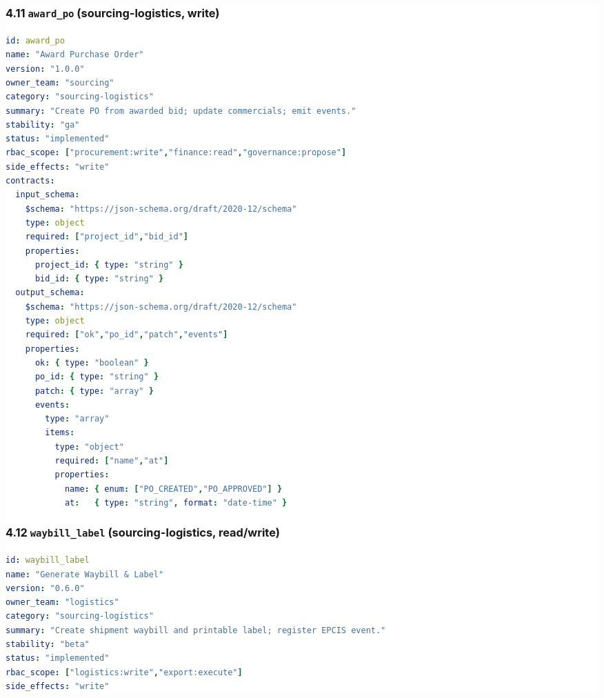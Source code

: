### 4.11 `award_po` (sourcing-logistics, write)

```yaml
id: award_po
name: "Award Purchase Order"
version: "1.0.0"
owner_team: "sourcing"
category: "sourcing-logistics"
summary: "Create PO from awarded bid; update commercials; emit events."
stability: "ga"
status: "implemented"
rbac_scope: ["procurement:write","finance:read","governance:propose"]
side_effects: "write"
contracts:
  input_schema:
    $schema: "https://json-schema.org/draft/2020-12/schema"
    type: object
    required: ["project_id","bid_id"]
    properties:
      project_id: { type: "string" }
      bid_id: { type: "string" }
  output_schema:
    $schema: "https://json-schema.org/draft/2020-12/schema"
    type: object
    required: ["ok","po_id","patch","events"]
    properties:
      ok: { type: "boolean" }
      po_id: { type: "string" }
      patch: { type: "array" }
      events:
        type: "array"
        items:
          type: "object"
          required: ["name","at"]
          properties:
            name: { enum: ["PO_CREATED","PO_APPROVED"] }
            at:   { type: "string", format: "date-time" }
```

### 4.12 `waybill_label` (sourcing-logistics, read/write)

```yaml
id: waybill_label
name: "Generate Waybill & Label"
version: "0.6.0"
owner_team: "logistics"
category: "sourcing-logistics"
summary: "Create shipment waybill and printable label; register EPCIS event."
stability: "beta"
status: "implemented"
rbac_scope: ["logistics:write","export:execute"]
side_effects: "write"
```
